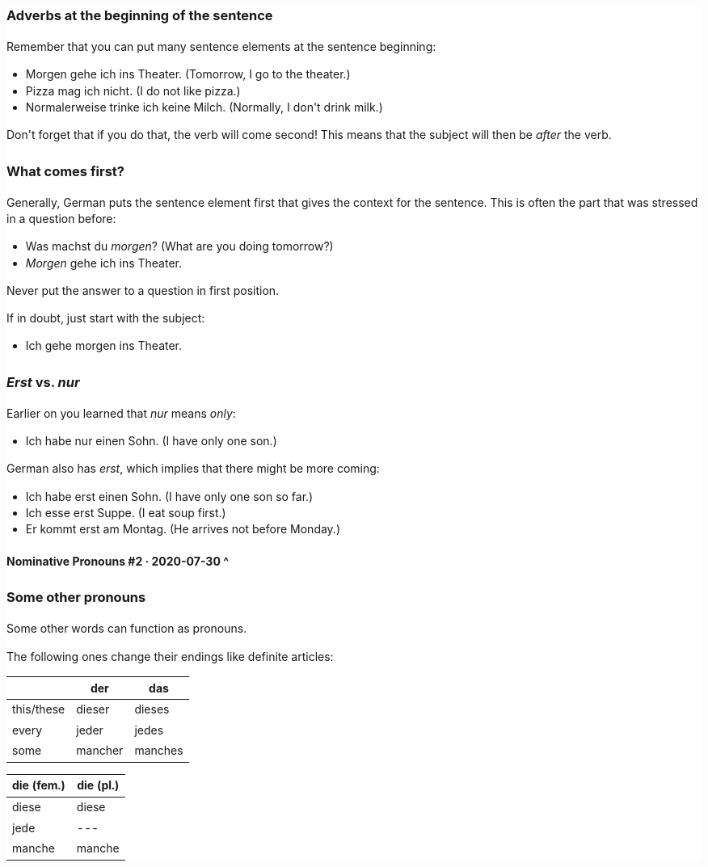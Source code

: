 
### Adverbs at the beginning of the sentence

Remember that you can put many sentence elements at the sentence beginning:

*   Morgen gehe ich ins Theater. (Tomorrow, I go to the theater.)
*   Pizza mag ich nicht. (I do not like pizza.)
*   Normalerweise trinke ich keine Milch. (Normally, I don't drink milk.)

Don't forget that if you do that, the verb will come second! This means that the subject will then be _after_ the verb.

### What comes first?

Generally, German puts the sentence element first that gives the context for the sentence. This is often the part that was stressed in a question before:

*   Was machst du _morgen_? (What are you doing tomorrow?)
*   _Morgen_ gehe ich ins Theater.

Never put the answer to a question in first position.

If in doubt, just start with the subject:

*   Ich gehe morgen ins Theater.

### _Erst_ vs. _nur_

Earlier on you learned that _nur_ means _only_:

*   Ich habe nur einen Sohn. (I have only one son.)

German also has _erst_, which implies that there might be more coming:

*   Ich habe erst einen Sohn. (I have only one son so far.)
*   Ich esse erst Suppe. (I eat soup first.)
*   Er kommt erst am Montag. (He arrives not before Monday.)

#### Nominative Pronouns #2 · 2020-07-30[](https://www.duolingo.com/skill/de/Nominative-Pronouns/practice) ^

### Some other pronouns

Some other words can function as pronouns.

The following ones change their endings like definite articles:


|          |der    |das    |
|----------|-------|-------|
|this/these|dieser |dieses |
|every     |jeder  |jedes  |
|some      |mancher|manches|



|die (fem.)|die (pl.)|
|----------|---------|
|diese     |diese    |
|jede      |---      |
|manche    |manche   |
